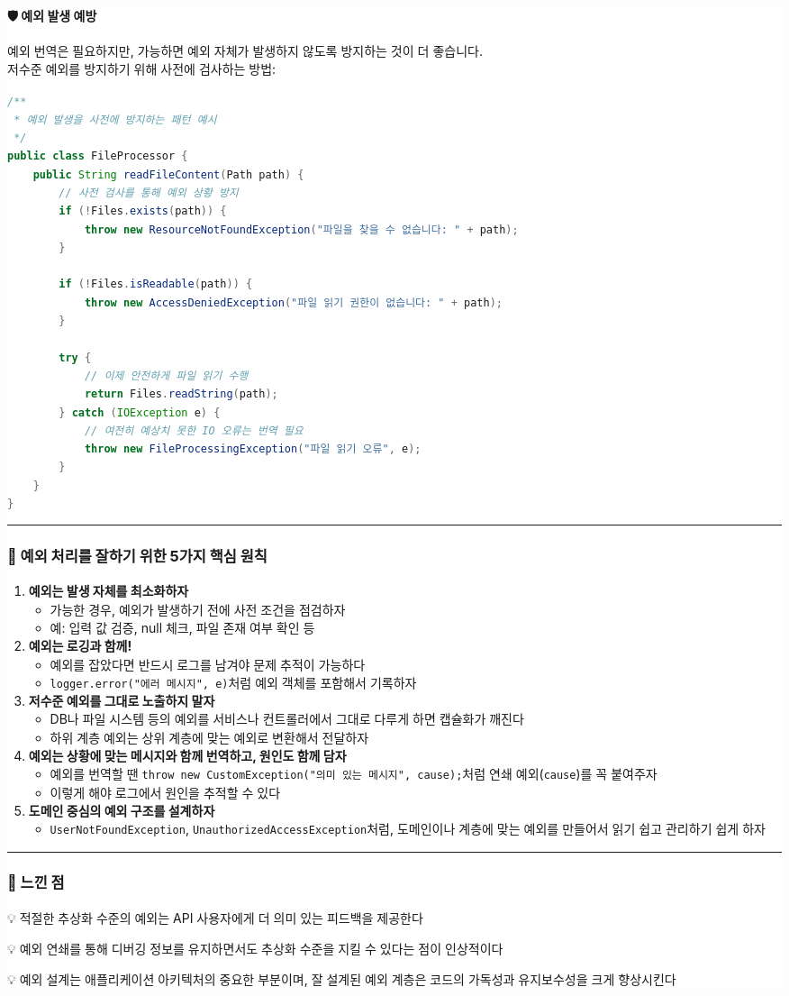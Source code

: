 #### 🛡️ **예외 발생 예방**

예외 번역은 필요하지만, 가능하면 예외 자체가 발생하지 않도록 방지하는 것이 더 좋습니다.\
저수준 예외를 방지하기 위해 사전에 검사하는 방법:

```java
/**
 * 예외 발생을 사전에 방지하는 패턴 예시
 */
public class FileProcessor {
    public String readFileContent(Path path) {
        // 사전 검사를 통해 예외 상황 방지
        if (!Files.exists(path)) {
            throw new ResourceNotFoundException("파일을 찾을 수 없습니다: " + path);
        }

        if (!Files.isReadable(path)) {
            throw new AccessDeniedException("파일 읽기 권한이 없습니다: " + path);
        }

        try {
            // 이제 안전하게 파일 읽기 수행
            return Files.readString(path);
        } catch (IOException e) {
            // 여전히 예상치 못한 IO 오류는 번역 필요
            throw new FileProcessingException("파일 읽기 오류", e);
        }
    }
}
```

***

### 🎯 예외 처리를 잘하기 위한 5가지 핵심 원칙

1. **예외는 발생 자체를 최소화하자**
   * 가능한 경우, 예외가 발생하기 전에 사전 조건을 점검하자
   * 예: 입력 값 검증, null 체크, 파일 존재 여부 확인 등
2. **예외는 로깅과 함께!**
   * 예외를 잡았다면 반드시 로그를 남겨야 문제 추적이 가능하다
   * `logger.error("에러 메시지", e)`처럼 예외 객체를 포함해서 기록하자
3. **저수준 예외를 그대로 노출하지 말자**
   * DB나 파일 시스템 등의 예외를 서비스나 컨트롤러에서 그대로 다루게 하면 캡슐화가 깨진다
   * 하위 계층 예외는 상위 계층에 맞는 예외로 변환해서 전달하자
4. **예외는 상황에 맞는 메시지와 함께 번역하고, 원인도 함께 담자**
   * 예외를 번역할 땐 `throw new CustomException("의미 있는 메시지", cause);`처럼 연쇄 예외(`cause`)를 꼭 붙여주자
   * 이렇게 해야 로그에서 원인을 추적할 수 있다
5. **도메인 중심의 예외 구조를 설계하자**
   * `UserNotFoundException`, `UnauthorizedAccessException`처럼, 도메인이나 계층에 맞는 예외를 만들어서 읽기 쉽고 관리하기 쉽게 하자

***

### 💭 느낀 점

💡 적절한 추상화 수준의 예외는 API 사용자에게 더 의미 있는 피드백을 제공한다

💡 예외 연쇄를 통해 디버깅 정보를 유지하면서도 추상화 수준을 지킬 수 있다는 점이 인상적이다

💡 예외 설계는 애플리케이션 아키텍처의 중요한 부분이며, 잘 설계된 예외 계층은 코드의 가독성과 유지보수성을 크게 향상시킨다
